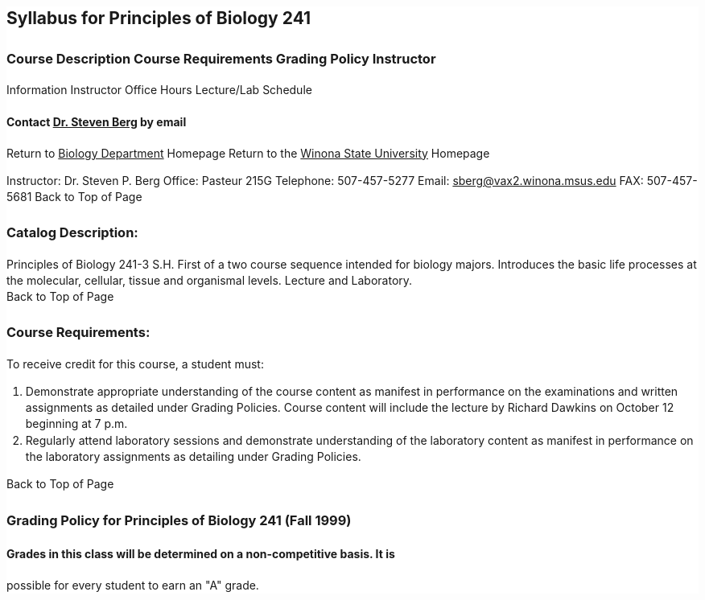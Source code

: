 ## Syllabus for Principles of Biology 241

### Course Description Course Requirements Grading Policy Instructor
Information Instructor Office Hours Lecture/Lab Schedule

#### Contact [Dr. Steven Berg](mailto:sberg@vax2.winona.msus.edu) by email
Return to [Biology Department](http://bio.winona.msus.edu) Homepage Return to
the [Winona State University](http://www.winona.msus.edu) Homepage

  
  
  
  
  
  
  
  
  
  
  
  
  
  
  
Instructor: Dr. Steven P. Berg Office: Pasteur 215G Telephone: 507-457-5277
Email: [sberg@vax2.winona.msus.edu](mailto:sberg@vax2.winona.msus.edu) FAX:
507-457-5681 Back to Top of Page  
  
  
  

### Catalog Description:

Principles of Biology 241-3 S.H. First of a two course sequence intended for
biology majors. Introduces the basic life processes at the molecular,
cellular, tissue and organismal levels. Lecture and Laboratory.  
Back to Top of Page  
  
  
  

### Course Requirements:

To receive credit for this course, a student must:

  1. Demonstrate appropriate understanding of the course content as manifest in performance on the examinations and written assignments as detailed under Grading Policies. Course content will include the lecture by Richard Dawkins on October 12 beginning at 7 p.m.
  2. Regularly attend laboratory sessions and demonstrate understanding of the laboratory content as manifest in performance on the laboratory assignments as detailing under Grading Policies. 
  
Back to Top of Page  
  
  
  

### Grading Policy for Principles of Biology 241 (Fall 1999)

#### Grades in this class will be determined on a non-competitive basis. It is
possible for every student to earn an "A" grade.
